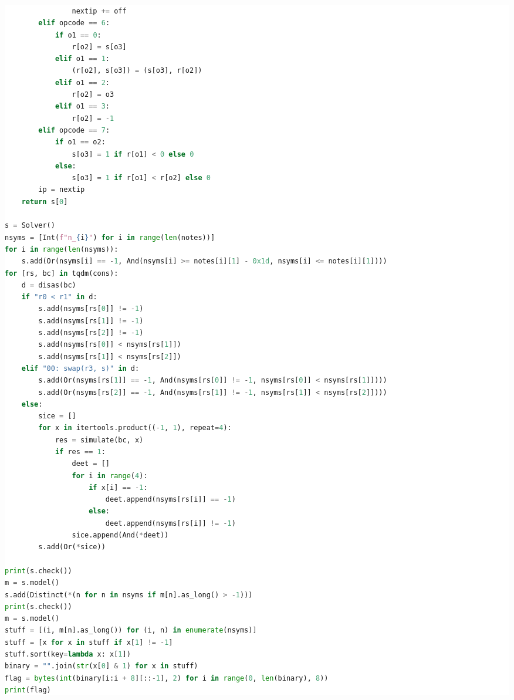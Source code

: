 ```python
                nextip += off
        elif opcode == 6:
            if o1 == 0:
                r[o2] = s[o3]
            elif o1 == 1:
                (r[o2], s[o3]) = (s[o3], r[o2])
            elif o1 == 2:
                r[o2] = o3
            elif o1 == 3:
                r[o2] = -1
        elif opcode == 7:
            if o1 == o2:
                s[o3] = 1 if r[o1] < 0 else 0
            else:
                s[o3] = 1 if r[o1] < r[o2] else 0
        ip = nextip
    return s[0]

s = Solver()
nsyms = [Int(f"n_{i}") for i in range(len(notes))]
for i in range(len(nsyms)):
    s.add(Or(nsyms[i] == -1, And(nsyms[i] >= notes[i][1] - 0x1d, nsyms[i] <= notes[i][1])))
for [rs, bc] in tqdm(cons):
    d = disas(bc)
    if "r0 < r1" in d:
        s.add(nsyms[rs[0]] != -1)
        s.add(nsyms[rs[1]] != -1)
        s.add(nsyms[rs[2]] != -1)
        s.add(nsyms[rs[0]] < nsyms[rs[1]])
        s.add(nsyms[rs[1]] < nsyms[rs[2]])
    elif "00: swap(r3, s)" in d:
        s.add(Or(nsyms[rs[1]] == -1, And(nsyms[rs[0]] != -1, nsyms[rs[0]] < nsyms[rs[1]])))
        s.add(Or(nsyms[rs[2]] == -1, And(nsyms[rs[1]] != -1, nsyms[rs[1]] < nsyms[rs[2]])))
    else:
        sice = []
        for x in itertools.product((-1, 1), repeat=4):
            res = simulate(bc, x)
            if res == 1:
                deet = []
                for i in range(4):
                    if x[i] == -1:
                        deet.append(nsyms[rs[i]] == -1)
                    else:
                        deet.append(nsyms[rs[i]] != -1)
                sice.append(And(*deet))
        s.add(Or(*sice))

print(s.check())
m = s.model()
s.add(Distinct(*(n for n in nsyms if m[n].as_long() > -1)))
print(s.check())
m = s.model()
stuff = [(i, m[n].as_long()) for (i, n) in enumerate(nsyms)]
stuff = [x for x in stuff if x[1] != -1]
stuff.sort(key=lambda x: x[1])
binary = "".join(str(x[0] & 1) for x in stuff)
flag = bytes(int(binary[i:i + 8][::-1], 2) for i in range(0, len(binary), 8))
print(flag)
```
